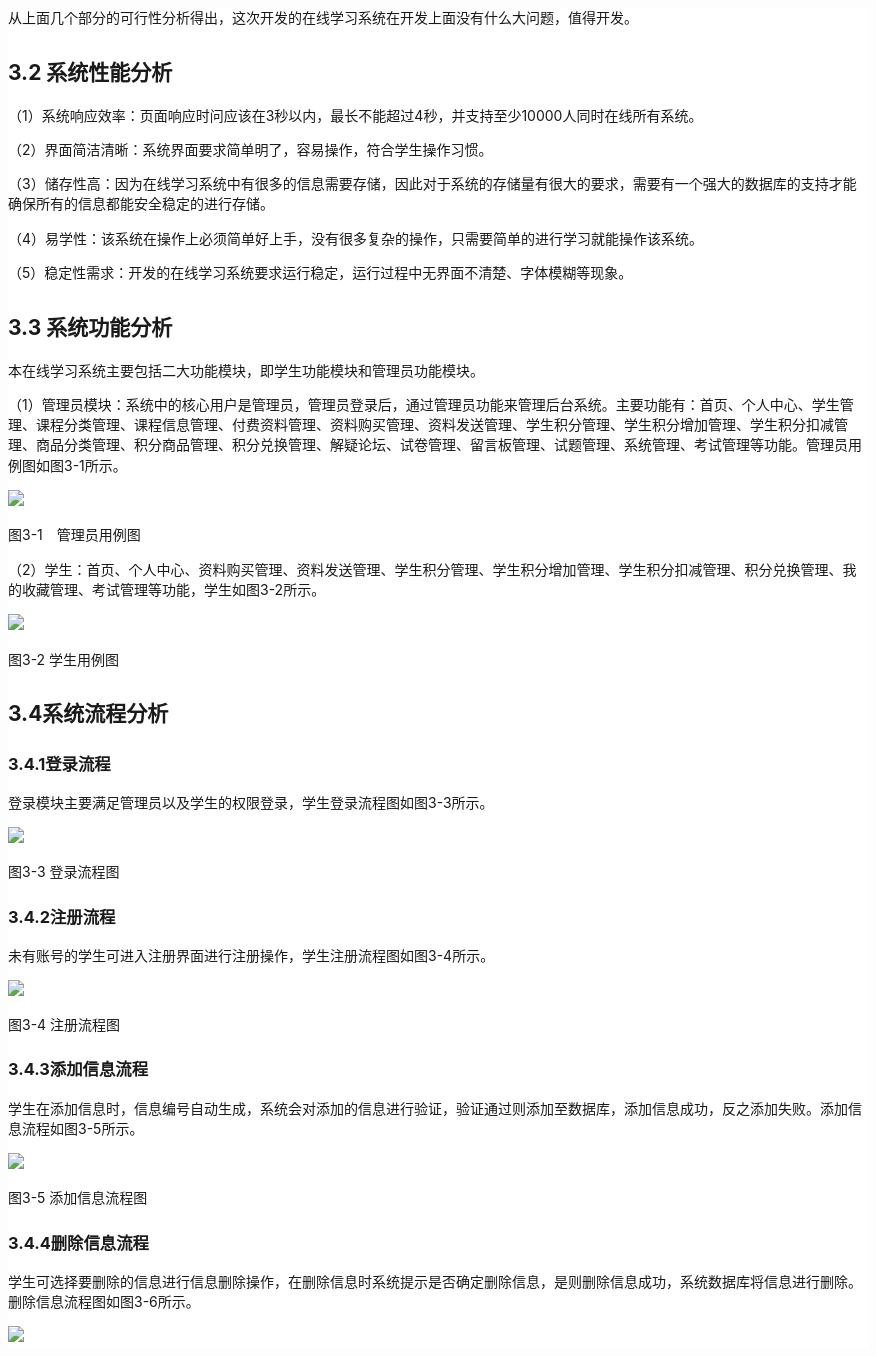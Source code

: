从上面几个部分的可行性分析得出，这次开发的在线学习系统在开发上面没有什么大问题，值得开发。
## 3.2 系统性能分析
（1）系统响应效率：页面响应时问应该在3秒以内，最长不能超过4秒，并支持至少10000人同时在线所有系统。

（2）界面简洁清晰：系统界面要求简单明了，容易操作，符合学生操作习惯。

（3）储存性高：因为在线学习系统中有很多的信息需要存储，因此对于系统的存储量有很大的要求，需要有一个强大的数据库的支持才能确保所有的信息都能安全稳定的进行存储。

（4）易学性：该系统在操作上必须简单好上手，没有很多复杂的操作，只需要简单的进行学习就能操作该系统。

（5）稳定性需求：开发的在线学习系统要求运行稳定，运行过程中无界面不清楚、字体模糊等现象。
## 3.3 系统功能分析
本在线学习系统主要包括二大功能模块，即学生功能模块和管理员功能模块。

（1）管理员模块：系统中的核心用户是管理员，管理员登录后，通过管理员功能来管理后台系统。主要功能有：首页、个人中心、学生管理、课程分类管理、课程信息管理、付费资料管理、资料购买管理、资料发送管理、学生积分管理、学生积分增加管理、学生积分扣减管理、商品分类管理、积分商品管理、积分兑换管理、解疑论坛、试卷管理、留言板管理、试题管理、系统管理、考试管理等功能。管理员用例图如图3-1所示。

![](/md/blog.002.png)

图3-1　管理员用例图

（2）学生：首页、个人中心、资料购买管理、资料发送管理、学生积分管理、学生积分增加管理、学生积分扣减管理、积分兑换管理、我的收藏管理、考试管理等功能，学生如图3-2所示。

![](/md/blog.003.png)

图3-2 学生用例图
## 3.4系统流程分析
### 3.4.1登录流程
登录模块主要满足管理员以及学生的权限登录，学生登录流程图如图3-3所示。

![](/md/blog.004.png)

图3-3 登录流程图
### 3.4.2注册流程
未有账号的学生可进入注册界面进行注册操作，学生注册流程图如图3-4所示。

![](/md/blog.004.png)

图3-4 注册流程图
### 3.4.3添加信息流程
学生在添加信息时，信息编号自动生成，系统会对添加的信息进行验证，验证通过则添加至数据库，添加信息成功，反之添加失败。添加信息流程如图3-5所示。

![](/md/blog.005.png)

图3-5 添加信息流程图
### 3.4.4删除信息流程
学生可选择要删除的信息进行信息删除操作，在删除信息时系统提示是否确定删除信息，是则删除信息成功，系统数据库将信息进行删除。删除信息流程图如图3-6所示。

![](/md/blog.006.png)
